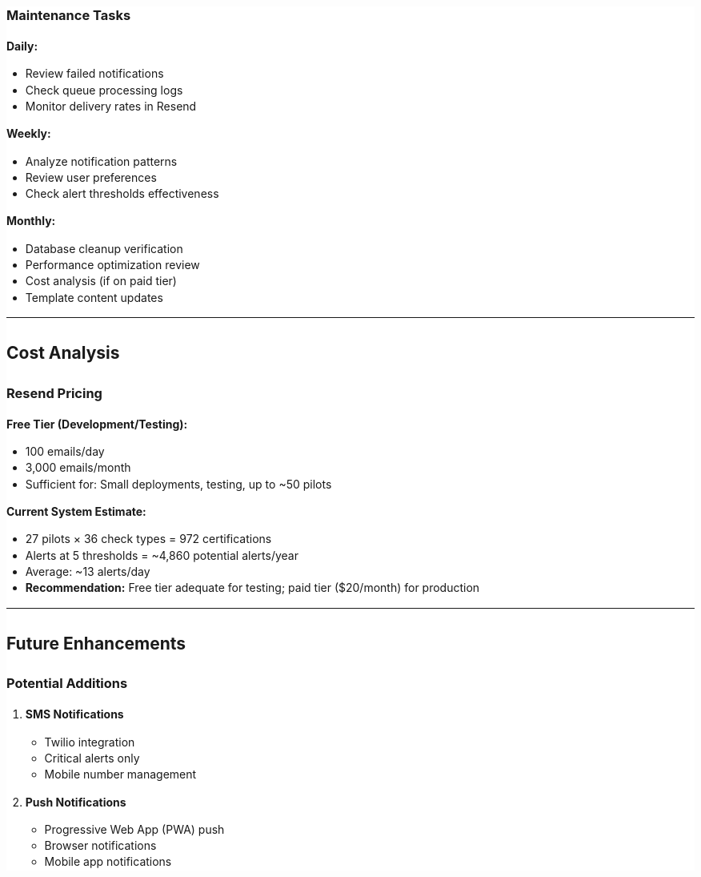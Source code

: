 ### Maintenance Tasks

**Daily:**

- Review failed notifications
- Check queue processing logs
- Monitor delivery rates in Resend

**Weekly:**

- Analyze notification patterns
- Review user preferences
- Check alert thresholds effectiveness

**Monthly:**

- Database cleanup verification
- Performance optimization review
- Cost analysis (if on paid tier)
- Template content updates

---

## Cost Analysis

### Resend Pricing

**Free Tier (Development/Testing):**

- 100 emails/day
- 3,000 emails/month
- Sufficient for: Small deployments, testing, up to ~50 pilots

**Current System Estimate:**

- 27 pilots × 36 check types = 972 certifications
- Alerts at 5 thresholds = ~4,860 potential alerts/year
- Average: ~13 alerts/day
- **Recommendation:** Free tier adequate for testing; paid tier ($20/month) for production

---

## Future Enhancements

### Potential Additions

1. **SMS Notifications**
   - Twilio integration
   - Critical alerts only
   - Mobile number management

2. **Push Notifications**
   - Progressive Web App (PWA) push
   - Browser notifications
   - Mobile app notifications
